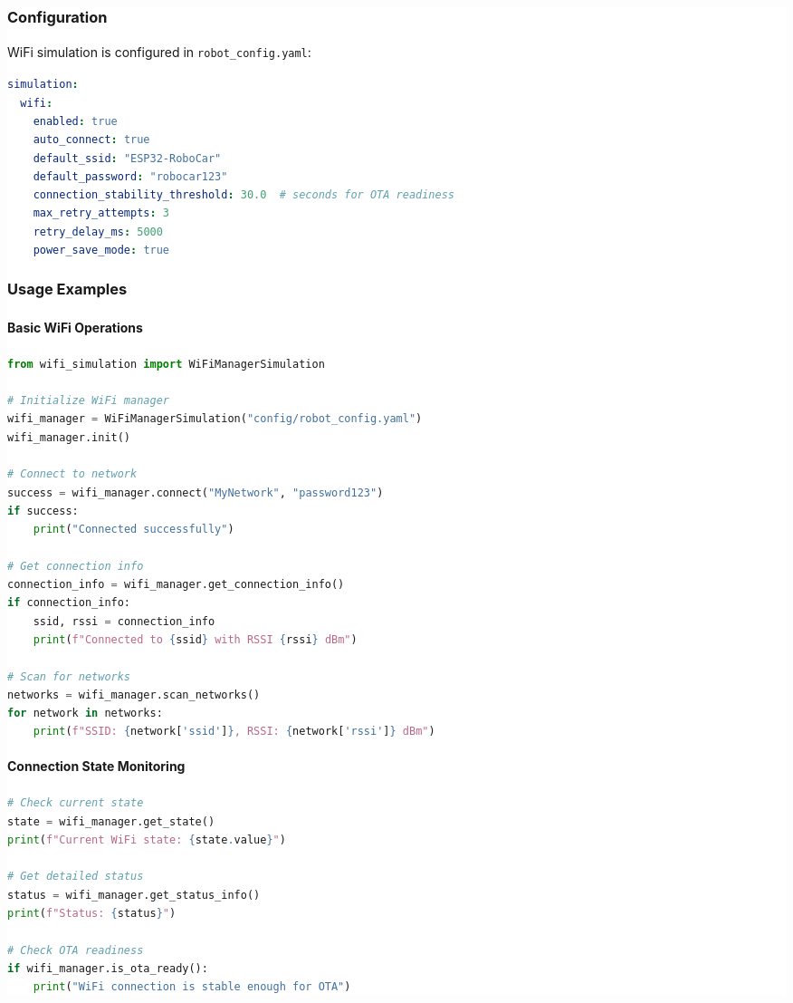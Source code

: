 ### Configuration

WiFi simulation is configured in `robot_config.yaml`:

```yaml
simulation:
  wifi:
    enabled: true
    auto_connect: true
    default_ssid: "ESP32-RoboCar"
    default_password: "robocar123"
    connection_stability_threshold: 30.0  # seconds for OTA readiness
    max_retry_attempts: 3
    retry_delay_ms: 5000
    power_save_mode: true
```

### Usage Examples

#### Basic WiFi Operations

```python
from wifi_simulation import WiFiManagerSimulation

# Initialize WiFi manager
wifi_manager = WiFiManagerSimulation("config/robot_config.yaml")
wifi_manager.init()

# Connect to network
success = wifi_manager.connect("MyNetwork", "password123")
if success:
    print("Connected successfully")
    
# Get connection info
connection_info = wifi_manager.get_connection_info()
if connection_info:
    ssid, rssi = connection_info
    print(f"Connected to {ssid} with RSSI {rssi} dBm")
    
# Scan for networks
networks = wifi_manager.scan_networks()
for network in networks:
    print(f"SSID: {network['ssid']}, RSSI: {network['rssi']} dBm")
```

#### Connection State Monitoring

```python
# Check current state
state = wifi_manager.get_state()
print(f"Current WiFi state: {state.value}")

# Get detailed status
status = wifi_manager.get_status_info()
print(f"Status: {status}")

# Check OTA readiness
if wifi_manager.is_ota_ready():
    print("WiFi connection is stable enough for OTA")
```

